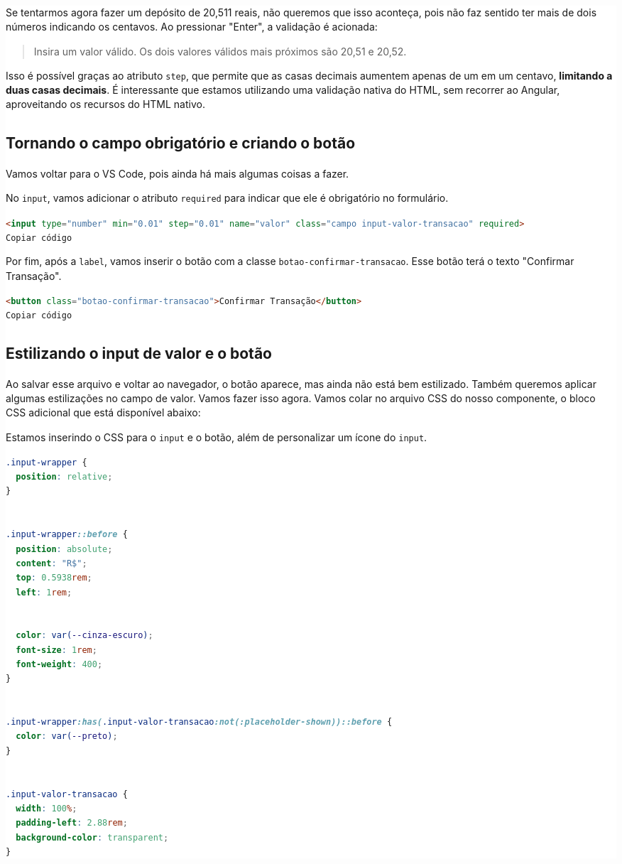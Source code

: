 Se tentarmos agora fazer um depósito de 20,511 reais, não queremos que isso aconteça, pois não faz sentido ter mais de dois números indicando os centavos. Ao pressionar "Enter", a validação é acionada:

> Insira um valor válido. Os dois valores válidos mais próximos são 20,51 e 20,52.

Isso é possível graças ao atributo `step`, que permite que as casas decimais aumentem apenas de um em um centavo, **limitando a duas casas decimais**. É interessante que estamos utilizando uma validação nativa do HTML, sem recorrer ao Angular, aproveitando os recursos do HTML nativo.

## Tornando o campo obrigatório e criando o botão

Vamos voltar para o VS Code, pois ainda há mais algumas coisas a fazer.

No `input`, vamos adicionar o atributo `required` para indicar que ele é obrigatório no formulário.

```html
<input type="number" min="0.01" step="0.01" name="valor" class="campo input-valor-transacao" required>
Copiar código
```

Por fim, após a `label`, vamos inserir o botão com a classe `botao-confirmar-transacao`. Esse botão terá o texto "Confirmar Transação".

```html
<button class="botao-confirmar-transacao">Confirmar Transação</button>
Copiar código
```

## Estilizando o input de valor e o botão

Ao salvar esse arquivo e voltar ao navegador, o botão aparece, mas ainda não está bem estilizado. Também queremos aplicar algumas estilizações no campo de valor. Vamos fazer isso agora. Vamos colar no arquivo CSS do nosso componente, o bloco CSS adicional que está disponível abaixo:

Estamos inserindo o CSS para o `input` e o botão, além de personalizar um ícone do `input`.

```css
.input-wrapper {
  position: relative;
}


.input-wrapper::before {
  position: absolute;
  content: "R$";
  top: 0.5938rem;
  left: 1rem;


  color: var(--cinza-escuro);
  font-size: 1rem;
  font-weight: 400;
}


.input-wrapper:has(.input-valor-transacao:not(:placeholder-shown))::before {
  color: var(--preto);
}


.input-valor-transacao {
  width: 100%;
  padding-left: 2.88rem;
  background-color: transparent;
}

```